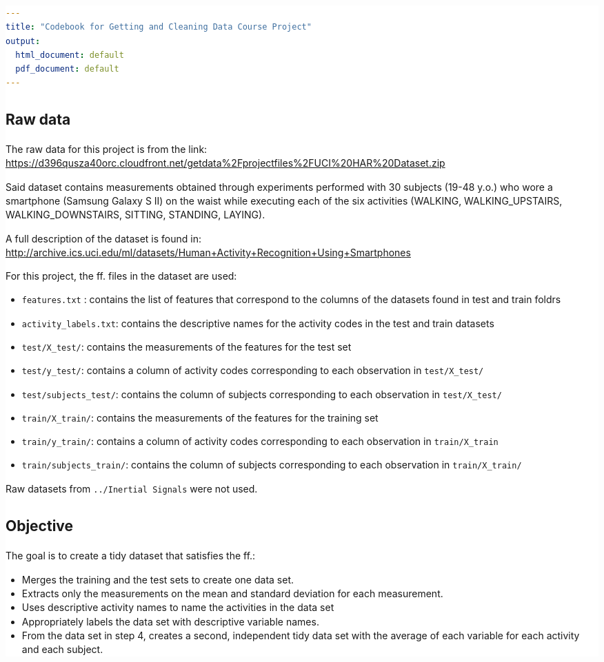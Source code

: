 ```yaml
---
title: "Codebook for Getting and Cleaning Data Course Project"
output:
  html_document: default
  pdf_document: default
---
```


## Raw data

The raw data for this project is from the link:
<https://d396qusza40orc.cloudfront.net/getdata%2Fprojectfiles%2FUCI%20HAR%20Dataset.zip>

Said dataset contains measurements obtained through experiments performed with 30 subjects (19-48 y.o.) who wore a smartphone (Samsung Galaxy S II) on the waist while executing each of the six activities (WALKING, WALKING_UPSTAIRS, WALKING_DOWNSTAIRS, SITTING, STANDING, LAYING).

A full description of the dataset is found in:
<http://archive.ics.uci.edu/ml/datasets/Human+Activity+Recognition+Using+Smartphones>

For this project, the ff. files in the dataset are used:

* `features.txt` : contains the list of features that correspond to the columns of the datasets found in test and train foldrs

* `activity_labels.txt`: contains the descriptive names for the activity codes in the test and train datasets

* `test/X_test/`: contains the measurements of the features for the test set

* `test/y_test/`: contains a column of activity codes corresponding to each observation in `test/X_test/`

* `test/subjects_test/`: contains the column of subjects corresponding to each observation in `test/X_test/`

* `train/X_train/`: contains the measurements of the features for the training set

* `train/y_train/`: contains a column of activity codes corresponding to each observation in `train/X_train`

* `train/subjects_train/`: contains the column of subjects corresponding to each observation in `train/X_train/`

Raw datasets from `../Inertial Signals` were not used.

## Objective
The goal is to create a tidy dataset that satisfies the ff.:

* Merges the training and the test sets to create one data set.
* Extracts only the measurements on the mean and standard deviation for each measurement.
* Uses descriptive activity names to name the activities in the data set
* Appropriately labels the data set with descriptive variable names.
* From the data set in step 4, creates a second, independent tidy data set with the average of each variable for each activity and each subject.
